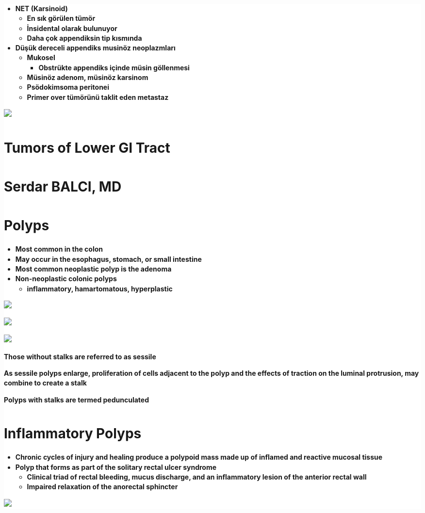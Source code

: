 - **NET (Karsinoid)**
  - **En sık görülen tümör**
  - **İnsidental olarak bulunuyor**
  - **Daha çok appendiksin tip kısmında**
- **Düşük dereceli appendiks musinöz neoplazmları**
  - **Mukosel**
    - **Obstrükte appendiks içinde müsin göllenmesi**
  - **Müsinöz adenom, müsinöz karsinom**
  - **Psödokimsoma peritonei**
  - **Primer over tümörünü taklit eden metastaz**

![](img%5CAlt-GIS-Tumorleri-sunum56.jpg)

# Tumors of Lower GI Tract

# Serdar BALCI, MD

# Polyps

- **Most common in the colon**
- **May occur in the esophagus, stomach, or small intestine**
- **Most common neoplastic polyp is the adenoma**
- **Non-neoplastic colonic polyps**
  - **inflammatory, hamartomatous, hyperplastic**

![](img%5CAlt-GIS-Tumorleri-sunum57.png)

![](img%5CAlt-GIS-Tumorleri-sunum58.jpg)

![](img%5CAlt-GIS-Tumorleri-sunum59.jpg)

**Those without stalks are referred to as sessile**

**As sessile polyps enlarge, proliferation of cells adjacent to the
polyp and the effects of traction on the luminal protrusion, may combine
to create a stalk**

**Polyps with stalks are termed pedunculated**

# Inflammatory Polyps

- **Chronic cycles of injury and healing produce a polypoid mass made up
  of inflamed and reactive mucosal tissue**
- **Polyp that forms as part of the solitary rectal ulcer syndrome**
  - **Clinical triad of rectal bleeding, mucus discharge, and an
    inflammatory lesion of the anterior rectal wall**
  - **Impaired relaxation of the anorectal sphincter**

![](img%5CAlt-GIS-Tumorleri-sunum60.png)
